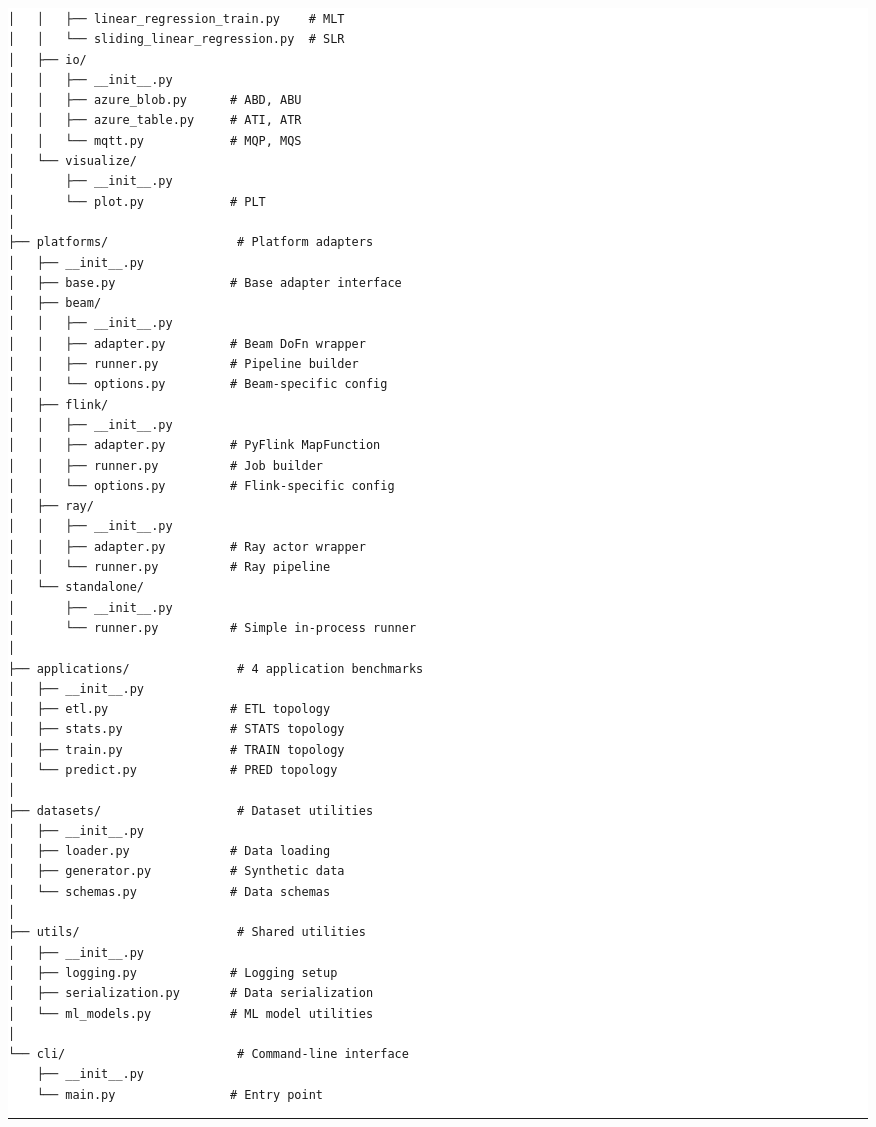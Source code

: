 ```
│   │   ├── linear_regression_train.py    # MLT
│   │   └── sliding_linear_regression.py  # SLR
│   ├── io/
│   │   ├── __init__.py
│   │   ├── azure_blob.py      # ABD, ABU
│   │   ├── azure_table.py     # ATI, ATR
│   │   └── mqtt.py            # MQP, MQS
│   └── visualize/
│       ├── __init__.py
│       └── plot.py            # PLT
│
├── platforms/                  # Platform adapters
│   ├── __init__.py
│   ├── base.py                # Base adapter interface
│   ├── beam/
│   │   ├── __init__.py
│   │   ├── adapter.py         # Beam DoFn wrapper
│   │   ├── runner.py          # Pipeline builder
│   │   └── options.py         # Beam-specific config
│   ├── flink/
│   │   ├── __init__.py
│   │   ├── adapter.py         # PyFlink MapFunction
│   │   ├── runner.py          # Job builder
│   │   └── options.py         # Flink-specific config
│   ├── ray/
│   │   ├── __init__.py
│   │   ├── adapter.py         # Ray actor wrapper
│   │   └── runner.py          # Ray pipeline
│   └── standalone/
│       ├── __init__.py
│       └── runner.py          # Simple in-process runner
│
├── applications/               # 4 application benchmarks
│   ├── __init__.py
│   ├── etl.py                 # ETL topology
│   ├── stats.py               # STATS topology
│   ├── train.py               # TRAIN topology
│   └── predict.py             # PRED topology
│
├── datasets/                   # Dataset utilities
│   ├── __init__.py
│   ├── loader.py              # Data loading
│   ├── generator.py           # Synthetic data
│   └── schemas.py             # Data schemas
│
├── utils/                      # Shared utilities
│   ├── __init__.py
│   ├── logging.py             # Logging setup
│   ├── serialization.py       # Data serialization
│   └── ml_models.py           # ML model utilities
│
└── cli/                        # Command-line interface
    ├── __init__.py
    └── main.py                # Entry point
```

---